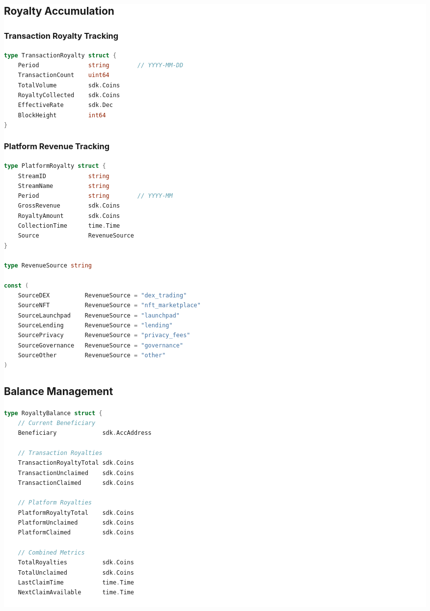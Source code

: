 ## Royalty Accumulation

### Transaction Royalty Tracking

```go
type TransactionRoyalty struct {
    Period              string        // YYYY-MM-DD
    TransactionCount    uint64
    TotalVolume         sdk.Coins
    RoyaltyCollected    sdk.Coins
    EffectiveRate       sdk.Dec
    BlockHeight         int64
}
```

### Platform Revenue Tracking

```go
type PlatformRoyalty struct {
    StreamID            string
    StreamName          string
    Period              string        // YYYY-MM
    GrossRevenue        sdk.Coins
    RoyaltyAmount       sdk.Coins
    CollectionTime      time.Time
    Source              RevenueSource
}

type RevenueSource string

const (
    SourceDEX          RevenueSource = "dex_trading"
    SourceNFT          RevenueSource = "nft_marketplace"
    SourceLaunchpad    RevenueSource = "launchpad"
    SourceLending      RevenueSource = "lending"
    SourcePrivacy      RevenueSource = "privacy_fees"
    SourceGovernance   RevenueSource = "governance"
    SourceOther        RevenueSource = "other"
)
```

## Balance Management

```go
type RoyaltyBalance struct {
    // Current Beneficiary
    Beneficiary             sdk.AccAddress
    
    // Transaction Royalties
    TransactionRoyaltyTotal sdk.Coins
    TransactionUnclaimed    sdk.Coins
    TransactionClaimed      sdk.Coins
    
    // Platform Royalties
    PlatformRoyaltyTotal    sdk.Coins
    PlatformUnclaimed       sdk.Coins
    PlatformClaimed         sdk.Coins
    
    // Combined Metrics
    TotalRoyalties          sdk.Coins
    TotalUnclaimed          sdk.Coins
    LastClaimTime           time.Time
    NextClaimAvailable      time.Time
    
```